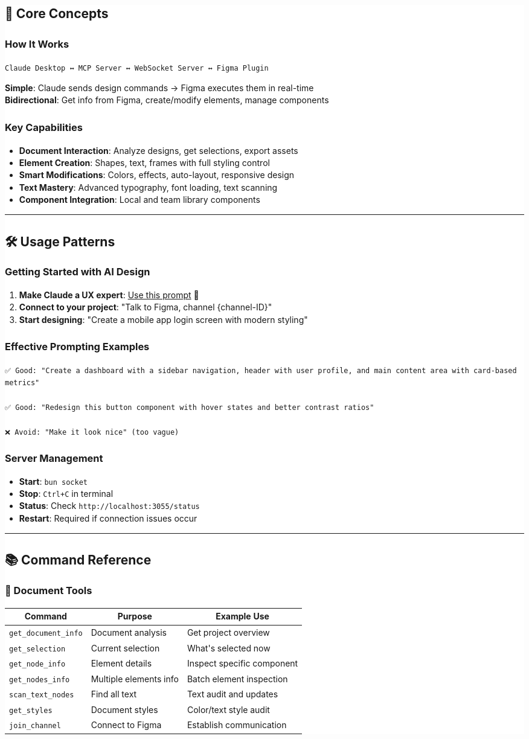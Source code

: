 
## 🚀 Core Concepts

### How It Works
```
Claude Desktop ↔ MCP Server ↔ WebSocket Server ↔ Figma Plugin
```

**Simple**: Claude sends design commands → Figma executes them in real-time  
**Bidirectional**: Get info from Figma, create/modify elements, manage components

### Key Capabilities
- **Document Interaction**: Analyze designs, get selections, export assets
- **Element Creation**: Shapes, text, frames with full styling control
- **Smart Modifications**: Colors, effects, auto-layout, responsive design
- **Text Mastery**: Advanced typography, font loading, text scanning
- **Component Integration**: Local and team library components

---

## 🛠️ Usage Patterns

### Getting Started with AI Design
1. **Make Claude a UX expert**: [Use this prompt](prompts/prompt-ux-ui-specialist.md) 🎨
2. **Connect to your project**: "Talk to Figma, channel {channel-ID}"
3. **Start designing**: "Create a mobile app login screen with modern styling"

### Effective Prompting Examples
```
✅ Good: "Create a dashboard with a sidebar navigation, header with user profile, and main content area with card-based metrics"

✅ Good: "Redesign this button component with hover states and better contrast ratios"

❌ Avoid: "Make it look nice" (too vague)
```

### Server Management
- **Start**: `bun socket`
- **Stop**: `Ctrl+C` in terminal
- **Status**: Check `http://localhost:3055/status`
- **Restart**: Required if connection issues occur

---

## 📚 Command Reference

### 📄 Document Tools
| Command | Purpose | Example Use |
|---------|---------|-------------|
| `get_document_info` | Document analysis | Get project overview |
| `get_selection` | Current selection | What's selected now |
| `get_node_info` | Element details | Inspect specific component |
| `get_nodes_info` | Multiple elements info | Batch element inspection |
| `scan_text_nodes` | Find all text | Text audit and updates |
| `get_styles` | Document styles | Color/text style audit |
| `join_channel` | Connect to Figma | Establish communication |
